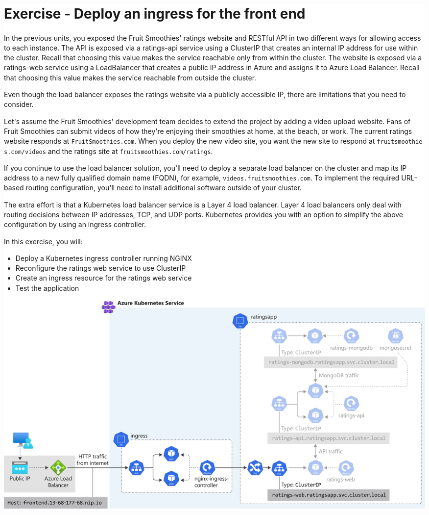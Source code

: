 Exercise - Deploy an ingress for the front end
==

In the previous units, you exposed the Fruit Smoothies' ratings website and RESTful API in two different ways for allowing access to each instance. The API is exposed via a ratings-api service using a ClusterIP that creates an internal IP address for use within the cluster. Recall that choosing this value makes the service reachable only from within the cluster. The website is exposed via a ratings-web service using a LoadBalancer that creates a public IP address in Azure and assigns it to Azure Load Balancer. Recall that choosing this value makes the service reachable from outside the cluster.

Even though the load balancer exposes the ratings website via a publicly accessible IP, there are limitations that you need to consider.

Let's assume the Fruit Smoothies' development team decides to extend the project by adding a video upload website. Fans of Fruit Smoothies can submit videos of how they're enjoying their smoothies at home, at the beach, or work. The current ratings website responds at `FruitSmoothies.com`. When you deploy the new video site, you want the new site to respond at `fruitsmoothies.com/videos` and the ratings site at `fruitsmoothies.com/ratings`.

If you continue to use the load balancer solution, you'll need to deploy a separate load balancer on the cluster and map its IP address to a new fully qualified domain name (FQDN), for example, `videos.fruitsmoothies.com`. To implement the required URL-based routing configuration, you'll need to install additional software outside of your cluster.

The extra effort is that a Kubernetes load balancer service is a Layer 4 load balancer. Layer 4 load balancers only deal with routing decisions between IP addresses, TCP, and UDP ports. Kubernetes provides you with an option to simplify the above configuration by using an ingress controller.

In this exercise, you will:

* Deploy a Kubernetes ingress controller running NGINX
* Reconfigure the ratings web service to use ClusterIP
* Create an ingress resource for the ratings web service
* Test the application

![Ingress Controller Architecture](/labs/ingress/img/ingress-architecture.svg "Ingress Controller Architecture")
